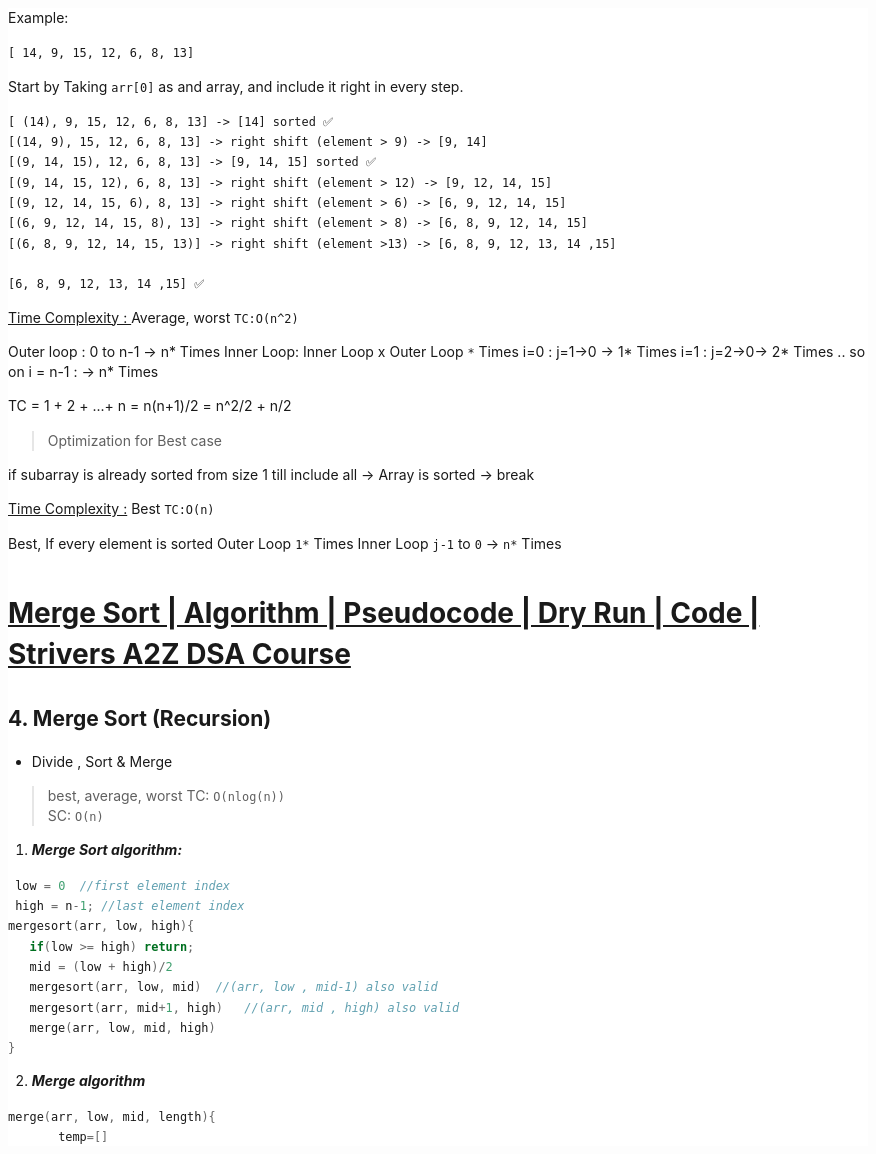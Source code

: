 Example:
```
[ 14, 9, 15, 12, 6, 8, 13]
```

Start by Taking `arr[0]` as and array, and include it right in every step.
```
[ (14), 9, 15, 12, 6, 8, 13] -> [14] sorted ✅
[(14, 9), 15, 12, 6, 8, 13] -> right shift (element > 9) -> [9, 14]
[(9, 14, 15), 12, 6, 8, 13] -> [9, 14, 15] sorted ✅
[(9, 14, 15, 12), 6, 8, 13] -> right shift (element > 12) -> [9, 12, 14, 15]
[(9, 12, 14, 15, 6), 8, 13] -> right shift (element > 6) -> [6, 9, 12, 14, 15]
[(6, 9, 12, 14, 15, 8), 13] -> right shift (element > 8) -> [6, 8, 9, 12, 14, 15]
[(6, 8, 9, 12, 14, 15, 13)] -> right shift (element >13) -> [6, 8, 9, 12, 13, 14 ,15]

[6, 8, 9, 12, 13, 14 ,15] ✅
```


<ins> Time Complexity : </ins>
Average, worst `TC:O(n^2)`

Outer loop : 0 to n-1 -> n* Times
Inner Loop: Inner Loop x Outer Loop `*` Times
i=0 : j=1->0 -> 1* Times
i=1 : j=2->0-> 2* Times
.. so on
i = n-1 : -> n* Times

TC = 1 + 2 + ...+ n = n(n+1)/2 = n^2/2 + n/2

> Optimization for Best case

if subarray is already sorted from size 1 till include all -> Array is sorted -> break

<ins>Time Complexity :</ins>
Best `TC:O(n)`

Best, If every element is sorted
Outer Loop `1*` Times
Inner Loop  `j-1` to `0` -> `n*` Times



# [Merge Sort | Algorithm | Pseudocode | Dry Run | Code | Strivers A2Z DSA Course](https://youtu.be/ogjf7ORKfd8)
## 4. Merge Sort (Recursion)
- Divide , Sort & Merge

> best, average, worst  TC: `O(nlog(n))`  
> SC: `O(n)`


1. ***Merge Sort algorithm:***
 ```cpp
  low = 0  //first element index
  high = n-1; //last element index
 mergesort(arr, low, high){
    if(low >= high) return;
    mid = (low + high)/2
    mergesort(arr, low, mid)  //(arr, low , mid-1) also valid
    mergesort(arr, mid+1, high)   //(arr, mid , high) also valid
    merge(arr, low, mid, high)      
 }
 ```
2. ***Merge algorithm***
 ```cpp
 merge(arr, low, mid, length){
        temp=[]
 ```
